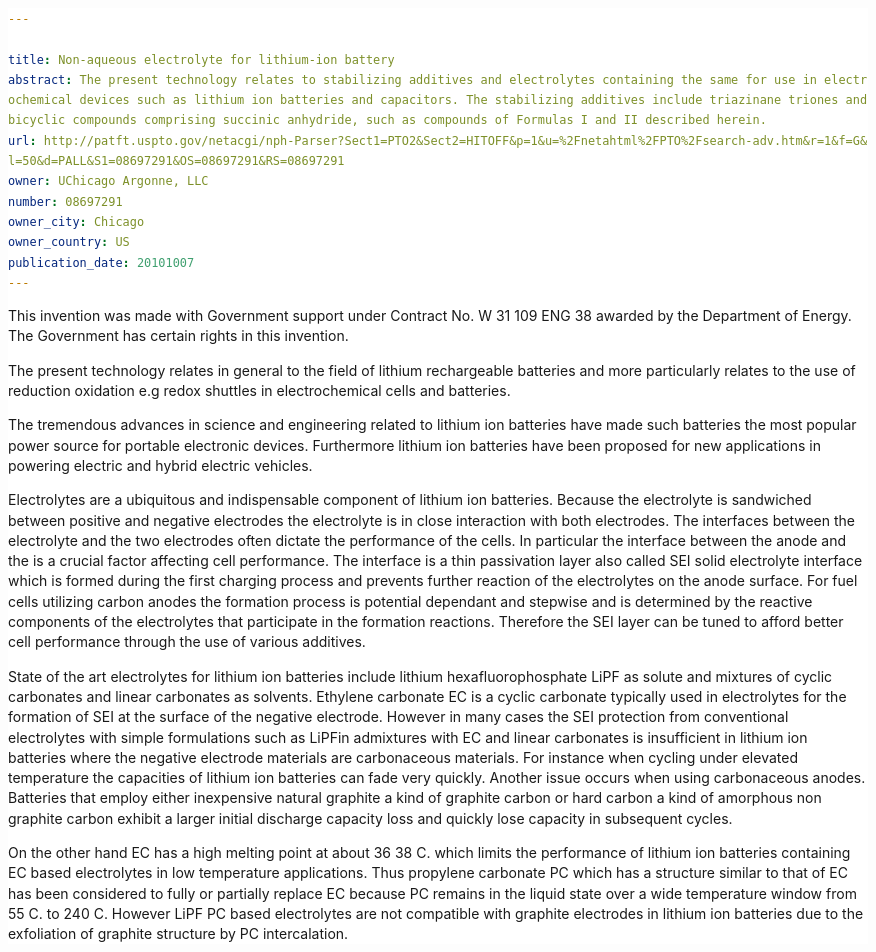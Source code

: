 ```yaml
---

title: Non-aqueous electrolyte for lithium-ion battery
abstract: The present technology relates to stabilizing additives and electrolytes containing the same for use in electrochemical devices such as lithium ion batteries and capacitors. The stabilizing additives include triazinane triones and bicyclic compounds comprising succinic anhydride, such as compounds of Formulas I and II described herein.
url: http://patft.uspto.gov/netacgi/nph-Parser?Sect1=PTO2&Sect2=HITOFF&p=1&u=%2Fnetahtml%2FPTO%2Fsearch-adv.htm&r=1&f=G&l=50&d=PALL&S1=08697291&OS=08697291&RS=08697291
owner: UChicago Argonne, LLC
number: 08697291
owner_city: Chicago
owner_country: US
publication_date: 20101007
---
```

This invention was made with Government support under Contract No. W 31 109 ENG 38 awarded by the Department of Energy. The Government has certain rights in this invention.

The present technology relates in general to the field of lithium rechargeable batteries and more particularly relates to the use of reduction oxidation e.g redox shuttles in electrochemical cells and batteries.

The tremendous advances in science and engineering related to lithium ion batteries have made such batteries the most popular power source for portable electronic devices. Furthermore lithium ion batteries have been proposed for new applications in powering electric and hybrid electric vehicles.

Electrolytes are a ubiquitous and indispensable component of lithium ion batteries. Because the electrolyte is sandwiched between positive and negative electrodes the electrolyte is in close interaction with both electrodes. The interfaces between the electrolyte and the two electrodes often dictate the performance of the cells. In particular the interface between the anode and the is a crucial factor affecting cell performance. The interface is a thin passivation layer also called SEI solid electrolyte interface which is formed during the first charging process and prevents further reaction of the electrolytes on the anode surface. For fuel cells utilizing carbon anodes the formation process is potential dependant and stepwise and is determined by the reactive components of the electrolytes that participate in the formation reactions. Therefore the SEI layer can be tuned to afford better cell performance through the use of various additives.

State of the art electrolytes for lithium ion batteries include lithium hexafluorophosphate LiPF as solute and mixtures of cyclic carbonates and linear carbonates as solvents. Ethylene carbonate EC is a cyclic carbonate typically used in electrolytes for the formation of SEI at the surface of the negative electrode. However in many cases the SEI protection from conventional electrolytes with simple formulations such as LiPFin admixtures with EC and linear carbonates is insufficient in lithium ion batteries where the negative electrode materials are carbonaceous materials. For instance when cycling under elevated temperature the capacities of lithium ion batteries can fade very quickly. Another issue occurs when using carbonaceous anodes. Batteries that employ either inexpensive natural graphite a kind of graphite carbon or hard carbon a kind of amorphous non graphite carbon exhibit a larger initial discharge capacity loss and quickly lose capacity in subsequent cycles.

On the other hand EC has a high melting point at about 36 38 C. which limits the performance of lithium ion batteries containing EC based electrolytes in low temperature applications. Thus propylene carbonate PC which has a structure similar to that of EC has been considered to fully or partially replace EC because PC remains in the liquid state over a wide temperature window from 55 C. to 240 C. However LiPF PC based electrolytes are not compatible with graphite electrodes in lithium ion batteries due to the exfoliation of graphite structure by PC intercalation.
